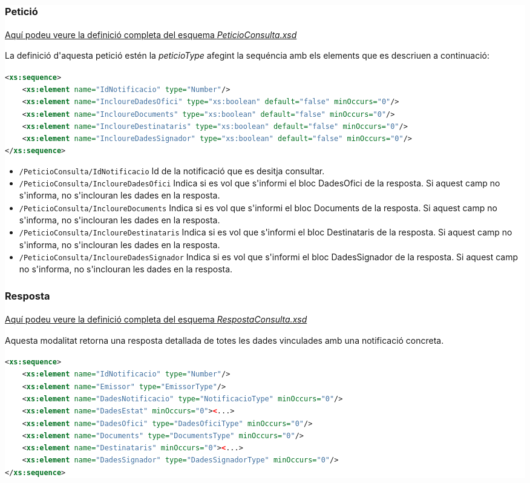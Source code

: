 ### Petició

[Aquí podeu veure la definició completa del esquema _PeticioConsulta.xsd_](https://github.com/ConsorciAOC/eNotum/blob/master/missatgeria/4.0/xsds/PeticioConsulta.xsd)

La definició d'aquesta petició estén la _peticioType_ afegint la sequéncia amb els elements que es descriuen a continuació:

```xml
<xs:sequence>
	<xs:element name="IdNotificacio" type="Number"/>
	<xs:element name="IncloureDadesOfici" type="xs:boolean" default="false" minOccurs="0"/>
	<xs:element name="IncloureDocuments" type="xs:boolean" default="false" minOccurs="0"/>
	<xs:element name="IncloureDestinataris" type="xs:boolean" default="false" minOccurs="0"/>
	<xs:element name="IncloureDadesSignador" type="xs:boolean" default="false" minOccurs="0"/>
</xs:sequence>

```
* `/PeticioConsulta/IdNotificacio`
Id de la notificació que es desitja consultar.
* `/PeticioConsulta/IncloureDadesOfici`
Indica si es vol que s'informi el bloc DadesOfici de la resposta. Si aquest camp no s'informa, no s'inclouran les dades en la resposta.
* `/PeticioConsulta/IncloureDocuments`
Indica si es vol que s'informi el bloc Documents de la resposta. Si aquest camp no s'informa, no s'inclouran les dades en la resposta.
* `/PeticioConsulta/IncloureDestinataris`
Indica si es vol que s'informi el bloc Destinataris de la resposta. Si aquest camp no s'informa, no s'inclouran les dades en la resposta.
* `/PeticioConsulta/IncloureDadesSignador`
Indica si es vol que s'informi el bloc DadesSignador de la resposta. Si aquest camp no s'informa, no s'inclouran les dades en la resposta.

### Resposta

[Aquí podeu veure la definició completa del esquema _RespostaConsulta.xsd_](https://github.com/ConsorciAOC/eNotum/blob/master/missatgeria/4.0/xsds/RespostaConsulta.xsd)

Aquesta modalitat retorna una resposta detallada de totes les dades vinculades amb una notificació concreta.

```xml
<xs:sequence>
	<xs:element name="IdNotificacio" type="Number"/>
	<xs:element name="Emissor" type="EmissorType"/>
	<xs:element name="DadesNotificacio" type="NotificacioType" minOccurs="0"/>
	<xs:element name="DadesEstat" minOccurs="0"><...>
	<xs:element name="DadesOfici" type="DadesOficiType" minOccurs="0"/>
	<xs:element name="Documents" type="DocumentsType" minOccurs="0"/>
	<xs:element name="Destinataris" minOccurs="0"><...>
	<xs:element name="DadesSignador" type="DadesSignadorType" minOccurs="0"/>
</xs:sequence>
```
